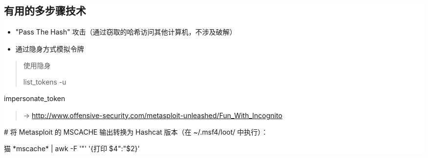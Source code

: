 ## 有用的多步骤技术

-   "Pass The Hash" 攻击（通过窃取的哈希访问其他计算机，不涉及破解）

-   通过隐身方式模拟令牌

> 使用隐身
>
> list_tokens -u

impersonate_token

> -\> [<span class="underline">http://www.offensive-security.com/metasploit-unleashed/Fun_With_Incognito</span>](http://www.google.com/url?q=http%3A%2F%2Fwww.offensive-security.com%2Fmetasploit-unleashed%2FFun_With_Incognito&sa=D&sntz=1&usg=AFQjCNGsQQVS3bRLfTi8drFdbMnSXL2w3Q)

\# 将 Metasploit 的 MSCACHE 输出转换为 Hashcat 版本（在 \~/.msf4/loot/ 中执行）：

猫 \*mscache\* \| awk -F \'\"\' \'{打印 \$4\":\"\$2}\'